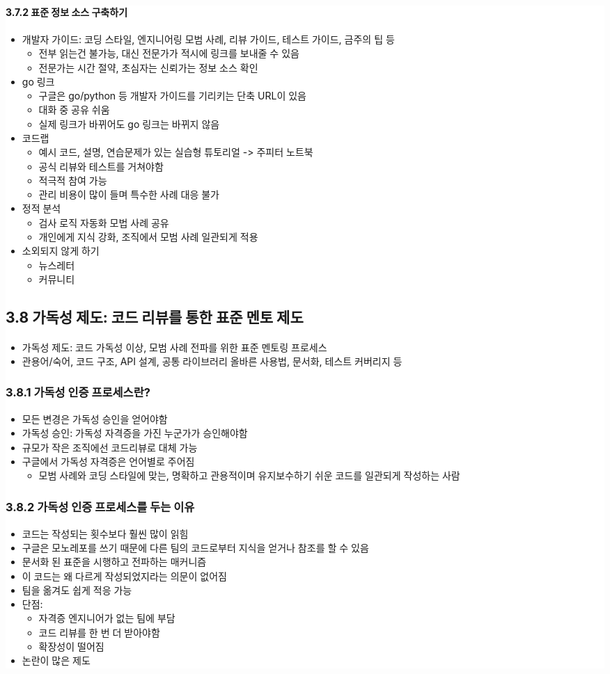 #### 3.7.2 표준 정보 소스 구축하기

- 개발자 가이드: 코딩 스타일, 엔지니어링 모범 사례, 리뷰 가이드, 테스트 가이드, 금주의 팁 등
  - 전부 읽는건 불가능, 대신 전문가가 적시에 링크를 보내줄 수 있음
  - 전문가는 시간 절약, 초심자는 신뢰가는 정보 소스 확인
- go 링크
  - 구글은 go/python 등 개발자 가이드를 기리키는 단축 URL이 있음
  - 대화 중 공유 쉬움
  - 실제 링크가 바뀌어도 go 링크는 바뀌지 않음
- 코드랩
  - 예시 코드, 설명, 연습문제가 있는 실습형 튜토리얼 -> 주피터 노트북
  - 공식 리뷰와 테스트를 거쳐야함
  - 적극적 참여 가능
  - 관리 비용이 많이 들며 특수한 사례 대응 불가
- 정적 분석
  - 검사 로직 자동화 모법 사례 공유
  - 개인에게 지식 강화, 조직에서 모범 사례 일관되게 적용
- 소외되지 않게 하기
  - 뉴스레터
  - 커뮤니티

## 3.8 가독성 제도: 코드 리뷰를 통한 표준 멘토 제도

- 가독성 제도: 코드 가독성 이상, 모범 사례 전파를 위한 표준 멘토링 프로세스
- 관용어/숙어, 코드 구조, API 설계, 공통 라이브러리 올바른 사용법, 문서화, 테스트 커버리지 등

### 3.8.1 가독성 인증 프로세스란?

- 모든 변경은 가독성 승인을 얻어야함
- 가독성 승인: 가독성 자격증을 가진 누군가가 승인해야함
- 규모가 작은 조직에선 코드리뷰로 대체 가능
- 구글에서 가독성 자격증은 언어별로 주어짐
  - 모범 사례와 코딩 스타일에 맞는, 명확하고 관용적이며 유지보수하기 쉬운 코드를 일관되게 작성하는 사람

### 3.8.2 가독성 인증 프로세스를 두는 이유

- 코드는 작성되는 횟수보다 훨씬 많이 읽힘
- 구글은 모노레포를 쓰기 때문에 다른 팀의 코드로부터 지식을 얻거나 참조를 할 수 있음
- 문서화 된 표준을 시행하고 전파하는 매커니즘
- 이 코드는 왜 다르게 작성되었지라는 의문이 없어짐
- 팀을 옮겨도 쉽게 적응 가능
- 단점:
  - 자격증 엔지니어가 없는 팀에 부담
  - 코드 리뷰를 한 번 더 받아야함
  - 확장성이 떨어짐
- 논란이 많은 제도
